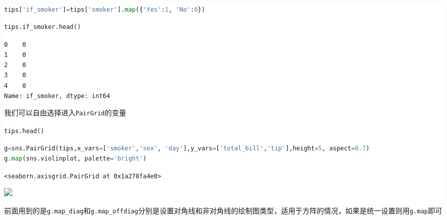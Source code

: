 

```python
tips['if_smoker']=tips['smoker'].map({'Yes':1, 'No':0})
```

```python
tips.if_smoker.head()
```



```
0    0
1    0
2    0
3    0
4    0
Name: if_smoker, dtype: int64
```



我们可以自由选择进入`PairGrid`的变量

```python
tips.head()
```




```python
g=sns.PairGrid(tips,x_vars=['smoker','sex', 'day'],y_vars=['total_bill','tip'],height=5, aspect=0.7)
g.map(sns.violinplot, palette='bright')
```



```
<seaborn.axisgrid.PairGrid at 0x1a278fa4e0>
```



![](http://upload-images.jianshu.io/upload_images/2338511-987148e27e7c1ba7.jpg?imageMogr2/auto-orient/strip%7CimageView2/2/w/1240)

前面用到的是`g.map_diag`和`g.map_offdiag`分别是设置对角线和非对角线的绘制图类型，适用于方阵的情况，如果是统一设置则用`g.map`即可
